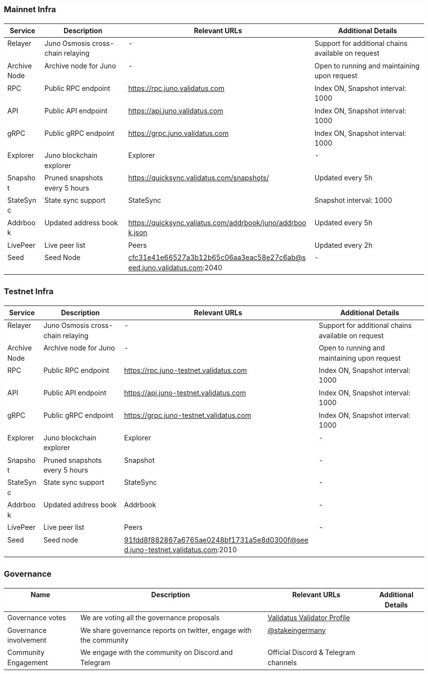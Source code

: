 ### Mainnet Infra

| Service      | Description                        | Relevant URLs                                                         | Additional Details                                 |
| ------------ | ---------------------------------- | --------------------------------------------------------------------- | -------------------------------------------------- |
| Relayer      | Juno  Osmosis cross-chain relaying | -                                                                     | Support for additional chains available on request |
| Archive Node | Archive node for Juno              | -                                                                     | Open to running and maintaining upon request       |
| RPC          | Public RPC endpoint                | https://rpc.juno.validatus.com                                        | Index ON, Snapshot interval: 1000                  |
| API          | Public API endpoint                | https://api.juno.validatus.com                                        | Index ON, Snapshot interval: 1000                  |
| gRPC         | Public gRPC endpoint               | https://grpc.juno.validatus.com                                       | Index ON, Snapshot interval: 1000                  |
| Explorer     | Juno blockchain explorer           | Explorer                                                              | -                                                  |
| Snapshot     | Pruned snapshots every 5 hours     | https://quicksync.validatus.com/snapshots/                            | Updated every 5h                                   |
| StateSync    | State sync support                 | StateSync                                                             | Snapshot interval: 1000                            |
| Addrbook     | Updated address book               | https://quicksync.valiatus.com/addrbook/juno/addrbook.json            | Updated every 5h                                   |
| LivePeer     | Live peer list                     | Peers                                                                 | Updated every 2h                                   |
| Seed         | Seed Node                          | cfc31e41e66527a3b12b65c06aa3eac58e27c6ab@seed.juno.validatus.com:2040 | -                                                  |


### Testnet Infra

| Service      | Description                       | Relevant URLs                                                                 | Additional Details                                 |
| ------------ | --------------------------------- | ----------------------------------------------------------------------------- | -------------------------------------------------- |
| Relayer      | Juno Osmosis cross-chain relaying | -                                                                             | Support for additional chains available on request |
| Archive Node | Archive node for Juno             | -                                                                             | Open to running and maintaining upon request       |
| RPC          | Public RPC endpoint               | https://rpc.juno-testnet.validatus.com                                        | Index ON, Snapshot interval: 1000                  |
| API          | Public API endpoint               | https://api.juno-testnet.validatus.com                                        | Index ON, Snapshot interval: 1000                  |
| gRPC         | Public gRPC endpoint              | https://grpc.juno-testnet.validatus.com                                       | Index ON, Snapshot interval: 1000                  |
| Explorer     | Juno blockchain explorer          | Explorer                                                                      | -                                                  |
| Snapshot     | Pruned snapshots every 5 hours    | Snapshot                                                                      | -                                                  |
| StateSync    | State sync support                | StateSync                                                                     | -                                                  |
| Addrbook     | Updated address book              | Addrbook                                                                      | -                                                  |
| LivePeer     | Live peer list                    | Peers                                                                         | -                                                  |
| Seed         | Seed node                         | 91fdd8f882867a6765ae0248bf1731a5e8d0300f@seed.juno-testnet.validatus.com:2010 | 


### Governance

| Name                   | Description                                                                             | Relevant URLs | Additional Details |
| ---------------------- | --------------------------------------------------------------------------------------- | ------------- | ------------------ |
| Governance votes       | We are voting all the governance proposals                                              | [Validatus Validator Profile](https://explorer.chainroot.io/juno/validators/junovaloper19v94c3z7ckarwsum76kaagma0wqsqhh5w9jlsx) |                    |
| Governance involvement | We share governance reports on twitter, engage with the community |  [@stakeingermany](https://x.com/stakeingermany)       |                    |
| Community Engagement | We engage with the community on Discord and Telegram	 | Official Discord & Telegram channels	       |                    |
